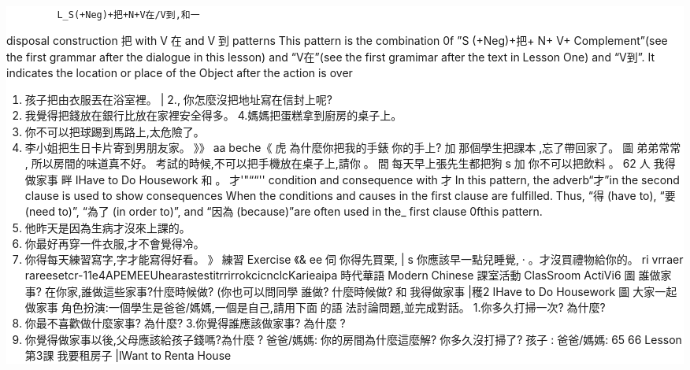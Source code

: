              L_S(+Neg)+把+N+V在/V到,和一
disposal construction 把 with V 在 and V 到 patterns
This pattern is the combination 0f ”S (+Neg)+把+ N+ V+ Complement”(see the first
grammar after the dialogue in this lesson) and “V在”(see the first gramimar after the
text in Lesson One) and “V到”. It indicates the location or place of the Object after
the action is over
1. 孩子把由衣服丟在浴室裡。
|     2., 你怎麼沒把地址寫在信封上呢?
3. 我覺得把錢放在銀行比放在家裡安全得多。
4.媽媽把蛋糕拿到廚房的桌子上。
5. 你不可以把球踢到馬路上,太危險了。
6. 李小姐把生日卡片寄到男朋友家。
》》 aa beche《
虎 為什麼你把我的手錶     你的手上?
     加 那個學生把課本         ,忘了帶回家了。
圖 弟弟常常          , 所以房間的味道真不好。
 考試的時候,不可以把手機放在桌子上,請你      。
間 每天早上張先生都把狗               s
加 你不可以把飲料                                                              。
62
人
我得做家事 畔
IHave to Do Housework
和 。 才'"““'' condition and consequence with 才
In this pattern, the adverb“才”in the second clause is used to show consequences
When the conditions and causes in the first clause are fulfilled. Thus, “得 (have to),
“要 (need to)”, “為了 (in order to)”, and “因為 (because)”are often used in the_ first
clause 0fthis pattern.
1. 他昨天是因為生病才沒來上課的。
2. 你最好再穿一件衣服,才不會覺得冷。
3. 你得每天練習寫字,字才能寫得好看。
》 練習 Exercise 《&   ee
伺 你得先買栗,       |                             s
 你應該早一點兒睡覺,                                  ‧
                                  。才沒買禮物給你的。
ri vrraer rareesetcr-11e4APEMEEUhearastestitrrirrokcicnclcKarieaipa
時代華語
Modern Chinese
課室活動 ClasSroom ActiVi6
圖 誰做家事?
在你家,誰做這些家事?什麼時候做? (你也可以問同學
誰做?      什麼時候做?
和
我得做家事 |穫2
IHave to Do Housework
圖 大家一起做家事
角色扮演:一個學生是爸爸/媽媽,一個是自己,請用下面
的語 法討論問題,並完成對話。
1.你多久打掃一次? 為什麼?
2. 你最不喜歡做什麼家事? 為什麼?
3.你覺得誰應該做家事? 為什麼 ?
4. 你覺得做家事以後,父母應該給孩子錢嗎?為什麼 ?
爸爸/媽媽: 你的房間為什麼這麼解? 你多久沒打掃了?
孩子 :
爸爸/媽媽:
65
66
Lesson
第3課
我要租房子
|lWant to Renta House

